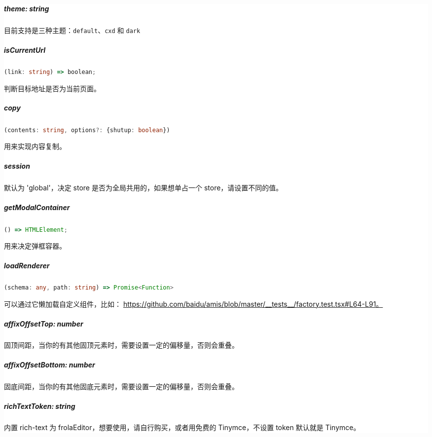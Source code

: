 ##### theme: string

目前支持是三种主题：`default`、`cxd` 和 `dark`

##### isCurrentUrl

```ts
(link: string) => boolean;
```

判断目标地址是否为当前页面。

##### copy

```ts
(contents: string, options?: {shutup: boolean})
```

用来实现内容复制。

##### session

默认为 'global'，决定 store 是否为全局共用的，如果想单占一个 store，请设置不同的值。

##### getModalContainer

```ts
() => HTMLElement;
```

用来决定弹框容器。

##### loadRenderer

```ts
(schema: any, path: string) => Promise<Function>
```

可以通过它懒加载自定义组件，比如： https://github.com/baidu/amis/blob/master/__tests__/factory.test.tsx#L64-L91。

##### affixOffsetTop: number

固顶间距，当你的有其他固顶元素时，需要设置一定的偏移量，否则会重叠。

##### affixOffsetBottom: number

固底间距，当你的有其他固底元素时，需要设置一定的偏移量，否则会重叠。

##### richTextToken: string

内置 rich-text 为 frolaEditor，想要使用，请自行购买，或者用免费的 Tinymce，不设置 token 默认就是 Tinymce。
